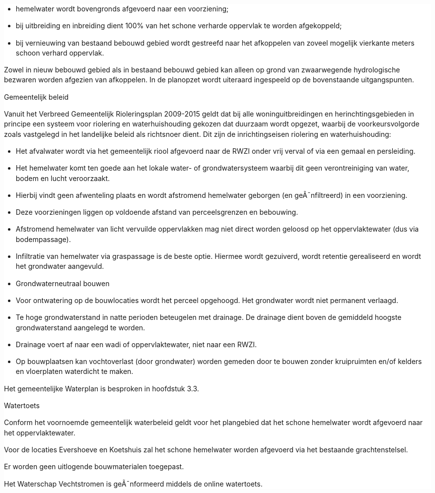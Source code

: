 * hemelwater wordt bovengronds afgevoerd naar een voorziening;

* bij uitbreiding en inbreiding dient 100% van het schone verharde oppervlak te worden afgekoppeld;

* bij vernieuwing van bestaand bebouwd gebied wordt gestreefd naar het afkoppelen van zoveel mogelijk vierkante meters schoon verhard oppervlak.

Zowel in nieuw bebouwd gebied als in bestaand bebouwd gebied kan alleen op grond van zwaarwegende hydrologische bezwaren worden afgezien van afkoppelen. In de planopzet wordt uiteraard ingespeeld op de bovenstaande uitgangspunten.

Gemeentelijk beleid

Vanuit het Verbreed Gemeentelijk Rioleringsplan 2009\-2015 geldt dat bij alle woninguitbreidingen en herinchtingsgebieden in principe een systeem voor riolering en waterhuishouding gekozen dat duurzaam wordt opgezet, waarbij de voorkeursvolgorde zoals vastgelegd in het landelijke beleid als richtsnoer dient. Dit zijn de inrichtingseisen riolering en waterhuishouding:

* Het afvalwater wordt via het gemeentelijk riool afgevoerd naar de RWZI onder vrij verval of via een gemaal en persleiding.

* Het hemelwater komt ten goede aan het lokale water\- of grondwatersysteem waarbij dit geen verontreiniging van water, bodem en lucht veroorzaakt.

* Hierbij vindt geen afwenteling plaats en wordt afstromend hemelwater geborgen (en geÃ¯nfiltreerd) in een voorziening.

* Deze voorzieningen liggen op voldoende afstand van perceelsgrenzen en bebouwing.

* Afstromend hemelwater van licht vervuilde oppervlakken mag niet direct worden geloosd op het oppervlaktewater (dus via bodempassage).

* Infiltratie van hemelwater via graspassage is de beste optie. Hiermee wordt gezuiverd, wordt retentie gerealiseerd en wordt het grondwater aangevuld.

* Grondwaterneutraal bouwen

* Voor ontwatering op de bouwlocaties wordt het perceel opgehoogd. Het grondwater wordt niet permanent verlaagd.

* Te hoge grondwaterstand in natte perioden beteugelen met drainage. De drainage dient boven de gemiddeld hoogste grondwaterstand aangelegd te worden.

* Drainage voert af naar een wadi of oppervlaktewater, niet naar een RWZI.

* Op bouwplaatsen kan vochtoverlast (door grondwater) worden gemeden door te bouwen zonder kruipruimten en/of kelders en vloerplaten waterdicht te maken.

Het gemeentelijke Waterplan is besproken in hoofdstuk 3\.3\.

Watertoets

Conform het voornoemde gemeentelijk waterbeleid geldt voor het plangebied dat het schone hemelwater wordt afgevoerd naar het oppervlaktewater.

Voor de locaties Evershoeve en Koetshuis zal het schone hemelwater worden afgevoerd via het bestaande grachtenstelsel.

Er worden geen uitlogende bouwmaterialen toegepast.

Het Waterschap Vechtstromen is geÃ¯nformeerd middels de online watertoets.
